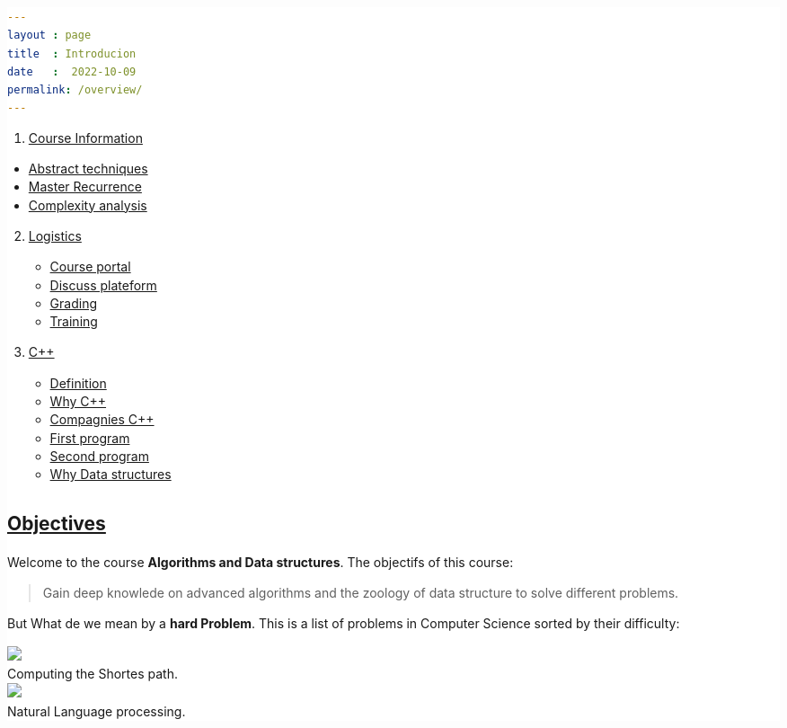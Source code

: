 ```yaml
---
layout : page
title  : Introducion
date   :  2022-10-09
permalink: /overview/
---
```



1. [Course Information](#courseinfo)
 -  [Abstract techniques ](#abstracttechniques)
 - [Master Recurrence](#recuPower)
 - [Complexity analysis](#algoanalys)
2. [Logistics](#logistics)
    - [Course portal](#portail)
    - [Discuss plateform](#piazza)
    - [Grading](#grade)
    - [Training](#stepstep)

3. [C++](#cpp)
    - [Definition](#defcpp)
    - [Why C++](#whycpp)
    - [Compagnies C++](#compagniecpp)
    - [First program](#linkLabel)
    - [Second program](#secondprogram)
    - [Why Data structures](#impdata)



## [**Objectives**](#objectifs)
<a name='objectifs'></a>



Welcome to the course **Algorithms and Data structures**.
The objectifs of this course:


> Gain deep knowlede on advanced algorithms and the zoology of data structure to
solve different problems.

But What de we mean by a **hard Problem**. This is a list of problems in
Computer Science sorted by their difficulty:

<div class="fig figcenter fighighlight">
  <img src="{{ site.url }}{{site.baseurl}}/assets/intro/instantanious_directions.png" width="60%">
  <div class="figcaption"> Computing the Shortes path.</div>
</div>


<div class="fig figcenter fighighlight">
  <img src="{{ site.url }}{{site.baseurl}}/assets/intro/speech_recognition.png" width="50%">
  <div class="figcaption"> Natural Language processing.</div>
</div>
